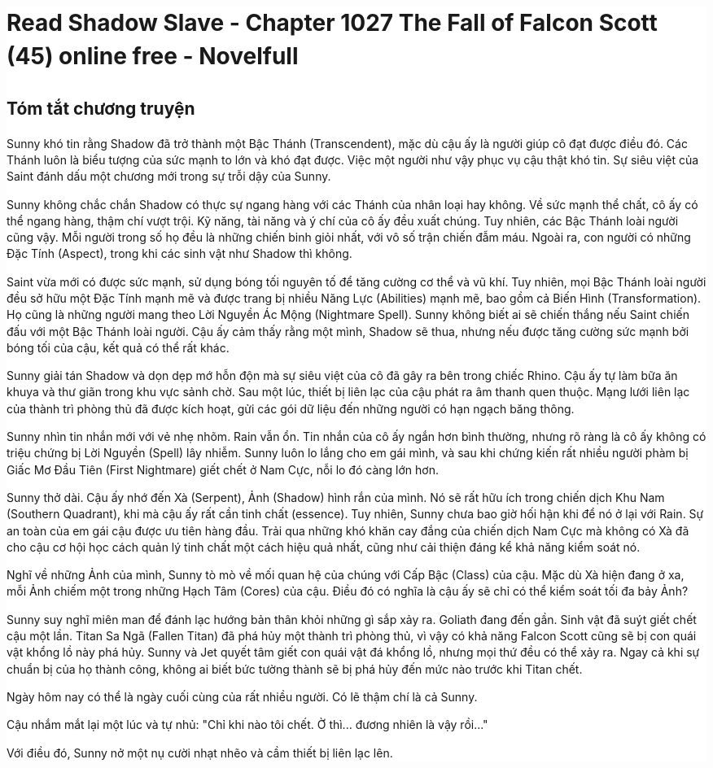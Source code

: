 # Read Shadow Slave - Chapter 1027 The Fall of Falcon Scott (45) online free - Novelfull

## Tóm tắt chương truyện

Sunny khó tin rằng Shadow đã trở thành một Bậc Thánh (Transcendent), mặc dù cậu ấy là người giúp cô đạt được điều đó. Các Thánh luôn là biểu tượng của sức mạnh to lớn và khó đạt được. Việc một người như vậy phục vụ cậu thật khó tin. Sự siêu việt của Saint đánh dấu một chương mới trong sự trỗi dậy của Sunny.

Sunny không chắc chắn Shadow có thực sự ngang hàng với các Thánh của nhân loại hay không. Về sức mạnh thể chất, cô ấy có thể ngang hàng, thậm chí vượt trội. Kỹ năng, tài năng và ý chí của cô ấy đều xuất chúng. Tuy nhiên, các Bậc Thánh loài người cũng vậy. Mỗi người trong số họ đều là những chiến binh giỏi nhất, với vô số trận chiến đẫm máu. Ngoài ra, con người có những Đặc Tính (Aspect), trong khi các sinh vật như Shadow thì không.

Saint vừa mới có được sức mạnh, sử dụng bóng tối nguyên tố để tăng cường cơ thể và vũ khí. Tuy nhiên, mọi Bậc Thánh loài người đều sở hữu một Đặc Tính mạnh mẽ và được trang bị nhiều Năng Lực (Abilities) mạnh mẽ, bao gồm cả Biến Hình (Transformation). Họ cũng là những người mang theo Lời Nguyền Ác Mộng (Nightmare Spell). Sunny không biết ai sẽ chiến thắng nếu Saint chiến đấu với một Bậc Thánh loài người. Cậu ấy cảm thấy rằng một mình, Shadow sẽ thua, nhưng nếu được tăng cường sức mạnh bởi bóng tối của cậu, kết quả có thể rất khác.

Sunny giải tán Shadow và dọn dẹp mớ hỗn độn mà sự siêu việt của cô đã gây ra bên trong chiếc Rhino. Cậu ấy tự làm bữa ăn khuya và thư giãn trong khu vực sảnh chờ. Sau một lúc, thiết bị liên lạc của cậu phát ra âm thanh quen thuộc. Mạng lưới liên lạc của thành trì phòng thủ đã được kích hoạt, gửi các gói dữ liệu đến những người có hạn ngạch băng thông.

Sunny nhìn tin nhắn mới với vẻ nhẹ nhõm. Rain vẫn ổn. Tin nhắn của cô ấy ngắn hơn bình thường, nhưng rõ ràng là cô ấy không có triệu chứng bị Lời Nguyền (Spell) lây nhiễm. Sunny luôn lo lắng cho em gái mình, và sau khi chứng kiến rất nhiều người phàm bị Giấc Mơ Đầu Tiên (First Nightmare) giết chết ở Nam Cực, nỗi lo đó càng lớn hơn.

Sunny thở dài. Cậu ấy nhớ đến Xà (Serpent), Ảnh (Shadow) hình rắn của mình. Nó sẽ rất hữu ích trong chiến dịch Khu Nam (Southern Quadrant), khi mà cậu ấy rất cần tinh chất (essence). Tuy nhiên, Sunny chưa bao giờ hối hận khi để nó ở lại với Rain. Sự an toàn của em gái cậu được ưu tiên hàng đầu. Trải qua những khó khăn cay đắng của chiến dịch Nam Cực mà không có Xà đã cho cậu cơ hội học cách quản lý tinh chất một cách hiệu quả nhất, cũng như cải thiện đáng kể khả năng kiểm soát nó.

Nghĩ về những Ảnh của mình, Sunny tò mò về mối quan hệ của chúng với Cấp Bậc (Class) của cậu. Mặc dù Xà hiện đang ở xa, mỗi Ảnh chiếm một trong những Hạch Tâm (Cores) của cậu. Điều đó có nghĩa là cậu ấy sẽ chỉ có thể kiểm soát tối đa bảy Ảnh?

Sunny suy nghĩ miên man để đánh lạc hướng bản thân khỏi những gì sắp xảy ra. Goliath đang đến gần. Sinh vật đã suýt giết chết cậu một lần. Titan Sa Ngã (Fallen Titan) đã phá hủy một thành trì phòng thủ, vì vậy có khả năng Falcon Scott cũng sẽ bị con quái vật khổng lồ này phá hủy. Sunny và Jet quyết tâm giết con quái vật đá khổng lồ, nhưng mọi thứ đều có thể xảy ra. Ngay cả khi sự chuẩn bị của họ thành công, không ai biết bức tường thành sẽ bị phá hủy đến mức nào trước khi Titan chết.

Ngày hôm nay có thể là ngày cuối cùng của rất nhiều người. Có lẽ thậm chí là cả Sunny.

Cậu nhắm mắt lại một lúc và tự nhủ: "Chỉ khi nào tôi chết. Ờ thì... đương nhiên là vậy rồi..."

Với điều đó, Sunny nở một nụ cười nhạt nhẽo và cầm thiết bị liên lạc lên.
